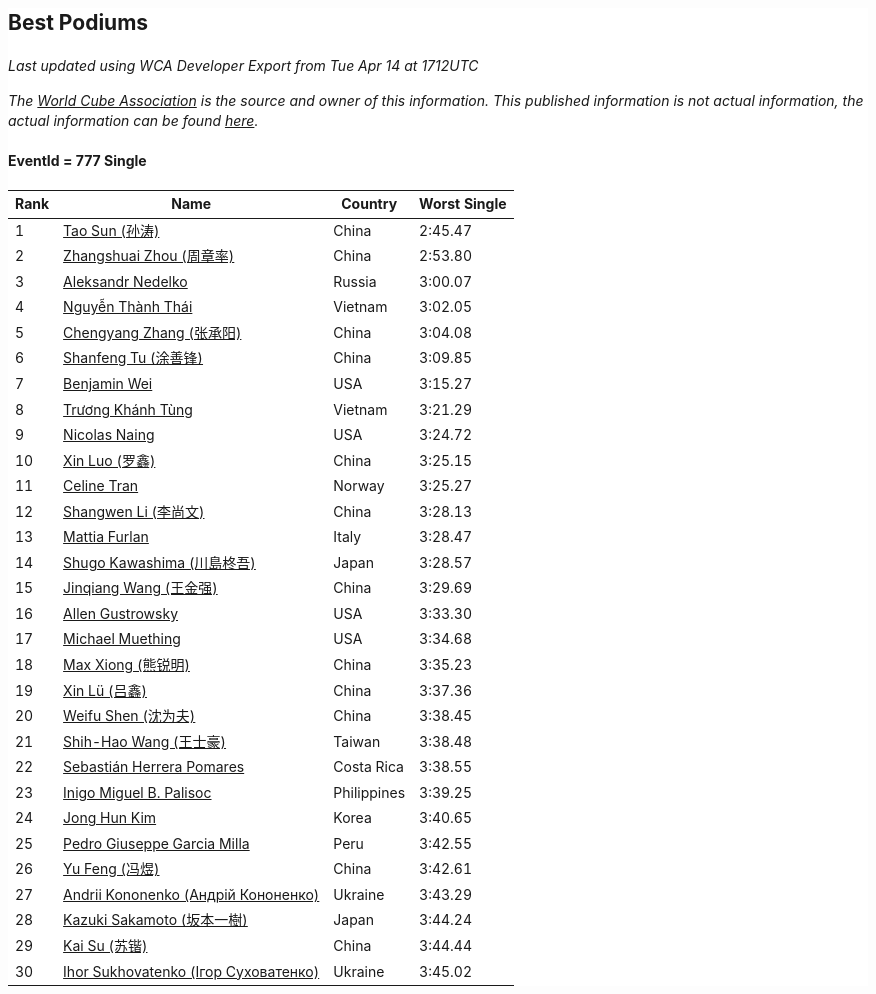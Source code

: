 ## Best Podiums

*Last updated using WCA Developer Export from Tue Apr 14 at 1712UTC*

*The [World Cube Association](https://www.worldcubeassociation.org) is the source and owner of this information. This published information is not actual information, the actual information can be found [here](https://www.worldcubeassociation.org/results).*

#### EventId = 777 Single

|Rank|Name|Country|Worst Single|  
|--|--|--|--|  
|1|[Tao Sun (孙涛)](https://www.worldcubeassociation.org/persons/2019SUNT02)|China|2:45.47|  
|2|[Zhangshuai Zhou (周章率)](https://www.worldcubeassociation.org/persons/2019ZHOU51)|China|2:53.80|  
|3|[Aleksandr Nedelko](https://www.worldcubeassociation.org/persons/2020NEDE01)|Russia|3:00.07|  
|4|[Nguyễn Thành Thái](https://www.worldcubeassociation.org/persons/2019THAI01)|Vietnam|3:02.05|  
|5|[Chengyang Zhang (张承阳)](https://www.worldcubeassociation.org/persons/2017ZHAC04)|China|3:04.08|  
|6|[Shanfeng Tu (涂善锋)](https://www.worldcubeassociation.org/persons/2015TUSH01)|China|3:09.85|  
|7|[Benjamin Wei](https://www.worldcubeassociation.org/persons/2015WEIB03)|USA|3:15.27|  
|8|[Trương Khánh Tùng](https://www.worldcubeassociation.org/persons/2017TUNG04)|Vietnam|3:21.29|  
|9|[Nicolas Naing](https://www.worldcubeassociation.org/persons/2015NAIN01)|USA|3:24.72|  
|10|[Xin Luo (罗鑫)](https://www.worldcubeassociation.org/persons/2013LUOX01)|China|3:25.15|  
|11|[Celine Tran](https://www.worldcubeassociation.org/persons/2017TRAN25)|Norway|3:25.27|  
|12|[Shangwen Li (李尚文)](https://www.worldcubeassociation.org/persons/2018LISH14)|China|3:28.13|  
|13|[Mattia Furlan](https://www.worldcubeassociation.org/persons/2013FURL01)|Italy|3:28.47|  
|14|[Shugo Kawashima (川島柊吾)](https://www.worldcubeassociation.org/persons/2018KAWA02)|Japan|3:28.57|  
|15|[Jinqiang Wang (王金强)](https://www.worldcubeassociation.org/persons/2017WANJ07)|China|3:29.69|  
|16|[Allen Gustrowsky](https://www.worldcubeassociation.org/persons/2016GUST02)|USA|3:33.30|  
|17|[Michael Muething](https://www.worldcubeassociation.org/persons/2019MUET01)|USA|3:34.68|  
|18|[Max Xiong (熊锐明)](https://www.worldcubeassociation.org/persons/2015XION03)|China|3:35.23|  
|19|[Xin Lü (吕鑫)](https://www.worldcubeassociation.org/persons/2018LUXI03)|China|3:37.36|  
|20|[Weifu Shen (沈为夫)](https://www.worldcubeassociation.org/persons/2017SHEN32)|China|3:38.45|  
|21|[Shih-Hao Wang (王士豪)](https://www.worldcubeassociation.org/persons/2015WANG46)|Taiwan|3:38.48|  
|22|[Sebastián Herrera Pomares](https://www.worldcubeassociation.org/persons/2017POMA02)|Costa Rica|3:38.55|  
|23|[Inigo Miguel B. Palisoc](https://www.worldcubeassociation.org/persons/2017PALI04)|Philippines|3:39.25|  
|24|[Jong Hun Kim](https://www.worldcubeassociation.org/persons/2016KIMJ12)|Korea|3:40.65|  
|25|[Pedro Giuseppe Garcia Milla](https://www.worldcubeassociation.org/persons/2016MILL07)|Peru|3:42.55|  
|26|[Yu Feng (冯煜)](https://www.worldcubeassociation.org/persons/2017FENG09)|China|3:42.61|  
|27|[Andrii Kononenko (Андрій Кононенко)](https://www.worldcubeassociation.org/persons/2018KONO03)|Ukraine|3:43.29|  
|28|[Kazuki Sakamoto (坂本一樹)](https://www.worldcubeassociation.org/persons/2017SAKA03)|Japan|3:44.24|  
|29|[Kai Su (苏锴)](https://www.worldcubeassociation.org/persons/2013SUKA01)|China|3:44.44|  
|30|[Ihor Sukhovatenko (Ігор Суховатенко)](https://www.worldcubeassociation.org/persons/2017SUKH02)|Ukraine|3:45.02|  
